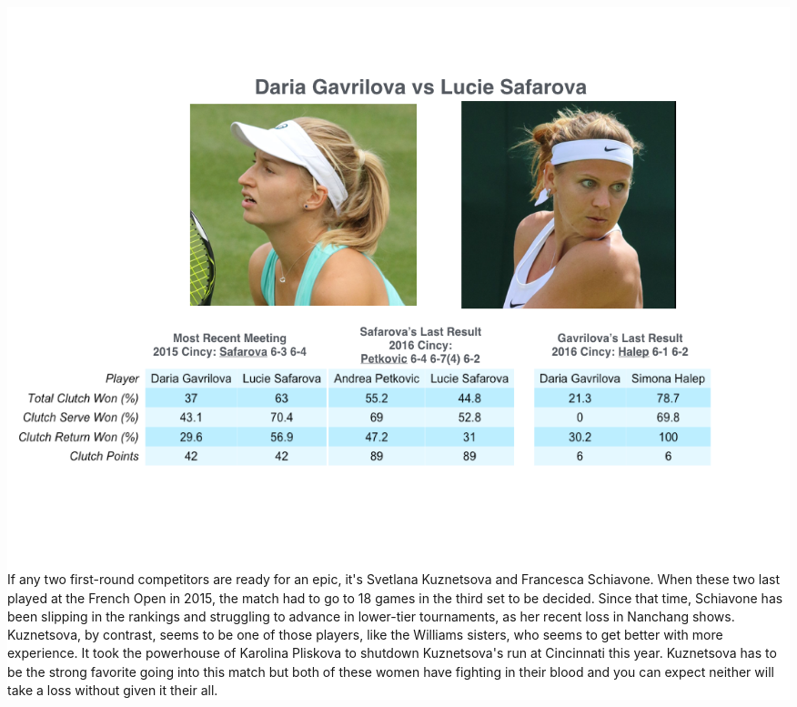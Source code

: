 <img src="/assets/womens/womens.005.png" width="800" />

If any two first-round competitors are ready for an epic, it's Svetlana Kuznetsova and Francesca Schiavone. When these two last played at the French Open in 2015, the match had to go to 18 games in the third set to be decided. Since that time, Schiavone has been slipping in the rankings and struggling to advance in lower-tier tournaments, as her recent loss in Nanchang shows. Kuznetsova, by contrast, seems to be one of those players, like the Williams sisters, who seems to get better with more experience. It took the powerhouse of Karolina Pliskova to shutdown Kuznetsova's run at Cincinnati this year. Kuznetsova has to be the strong favorite going into this match but both of these women have fighting in their blood and you can expect neither will take a loss without given it their all. 
